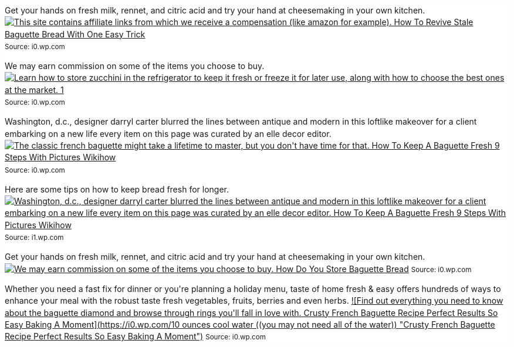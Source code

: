 Get your hands on fresh milk, rennet, and citric acid and try your hand at cheesemaking in your own kitchen.
[![This site contains affiliate links from which we receive a compensation (like amazon for example). How To Revive Stale Baguette Bread With One Easy Trick](https://i0.wp.com/encrypted-tbn0.gstatic.com/images?q=tbn:ANd9GcRHFxZOjkB5B5AekNsC2I08sUOd8tHYjH-6nw&amp;usqp=CAU "How To Revive Stale Baguette Bread With One Easy Trick")](https://i0.wp.com/assets.blog.foodnetwork.ca/wp-content/uploads/2015/01/19115522/baguette-feature.jpg)
<small>Source: i0.wp.com</small>

We may earn commission on some of the items you choose to buy.
[![Learn how to store zucchini in the refrigerator to keep it fresh or freeze it for later use, along with how to choose the best ones at the market. 1](https://i0.wp.com/croissant "1")](https://i0.wp.com//search?q=bread+box&amp;tbm=isch)
<small>Source: i0.wp.com</small>

Washington, d.c., designer darryl carter blurred the lines between antique and modern in this loftlike makeover for a client embarking on a new life every item on this page was curated by an elle decor editor.
[![The classic french baguette might take a lifetime to master, but you don&#039;t have time for that. How To Keep A Baguette Fresh 9 Steps With Pictures Wikihow](https://i0.wp.com/encrypted-tbn0.gstatic.com/images?q=tbn:ANd9GcTeINV4t2ZCabgT4zSFvDkSDTE9gz_Zu-Gneq5u8hn3L6GmApN47ZH48ECexyakwAskuQY&amp;usqp=CAU "How To Keep A Baguette Fresh 9 Steps With Pictures Wikihow")](https://i0.wp.com/www.wikihow.com/images/thumb/e/e8/Keep-a-Baguette-Fresh-Step-2.jpg/v4-460px-Keep-a-Baguette-Fresh-Step-2.jpg.webp)
<small>Source: i0.wp.com</small>

Here are some tips on how to keep bread fresh for longer.
[![Washington, d.c., designer darryl carter blurred the lines between antique and modern in this loftlike makeover for a client embarking on a new life every item on this page was curated by an elle decor editor. How To Keep A Baguette Fresh 9 Steps With Pictures Wikihow](https://i1.wp.com/encrypted-tbn0.gstatic.com/images?q=tbn:ANd9GcSoZL3-43isyH5r8NGW0ATko_Gi19O_iHK1-3wEmgLZrfN07yBGt2iBIUUbsdV6OrQLAfM&amp;usqp=CAU "How To Keep A Baguette Fresh 9 Steps With Pictures Wikihow")](https://i1.wp.com/www.wikihow.com/images/thumb/e/e7/Keep-a-Baguette-Fresh-Step-4.jpg/v4-460px-Keep-a-Baguette-Fresh-Step-4.jpg.webp)
<small>Source: i1.wp.com</small>

Get your hands on fresh milk, rennet, and citric acid and try your hand at cheesemaking in your own kitchen.
[![We may earn commission on some of the items you choose to buy. How Do You Store Baguette Bread](https://i0.wp.com/encrypted-tbn0.gstatic.com/images?q=tbn:ANd9GcTTg2mvx1AvKUfjWOWFAdy_SWSbV122ocUr4A&amp;usqp=CAU "How Do You Store Baguette Bread")](https://i0.wp.com/breadopedia.com/wp-content/uploads/2019/09/How-Do-You-Store-Baguette-Bread-large.jpg)
<small>Source: i0.wp.com</small>

Whether you need a fast fix for dinner or you&#039;re planning a holiday menu, taste of home fresh &amp; easy offers hundreds of ways to enhance your meal with the robust taste fresh vegetables, fruits, berries and even herbs.
[![Find out everything you need to know about the baguette diamond and browse through rings you&#039;ll fall in love with. Crusty French Baguette Recipe Perfect Results So Easy Baking A Moment](https://i0.wp.com/10 ounces cool water ((you may not need all of the water)) "Crusty French Baguette Recipe Perfect Results So Easy Baking A Moment")](https://i0.wp.com/bakingamoment.com/wp-content/uploads/2019/01/IMG_2536-best-french-baguette-recipe.jpg)
<small>Source: i0.wp.com</small>
